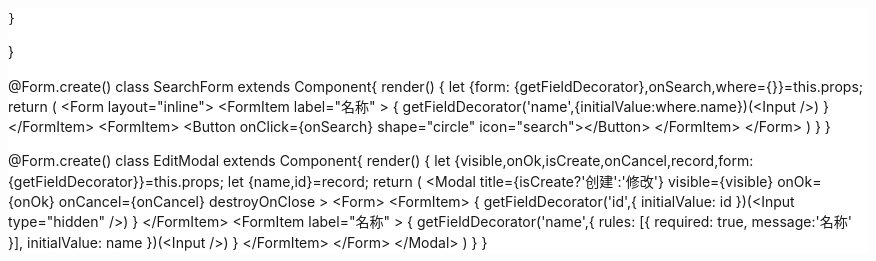     }
}

@Form.create()
class SearchForm extends Component{
    render() {
        let {form: {getFieldDecorator},onSearch,where={}}=this.props;
        return (
            &lt;Form layout=&quot;inline&quot;&gt;
                    &lt;FormItem
                        label=&quot;&#x540D;&#x79F0;&quot;
                    &gt;
                        {
                            getFieldDecorator(&apos;name&apos;,{initialValue:where.name})(&lt;Input /&gt;)
                        }
                    &lt;/FormItem&gt;
                &lt;FormItem&gt;
                    &lt;Button onClick={onSearch} shape=&quot;circle&quot; icon=&quot;search&quot;&gt;&lt;/Button&gt;
                &lt;/FormItem&gt;
                &lt;/Form&gt;
        )
    }
}


@Form.create()
class EditModal extends Component{
    render() {
        let {visible,onOk,isCreate,onCancel,record,form: {getFieldDecorator}}=this.props;
        let {name,id}=record;
        return (
            &lt;Modal
                title={isCreate?&apos;&#x521B;&#x5EFA;&apos;:&apos;&#x4FEE;&#x6539;&apos;}
                visible={visible}
                onOk={onOk}
                onCancel={onCancel}
                destroyOnClose
            &gt;
                &lt;Form&gt;
                    &lt;FormItem&gt;
                       {
                            getFieldDecorator(&apos;id&apos;,{
                                initialValue: id
                            })(&lt;Input type=&quot;hidden&quot; /&gt;)
                        }
                    &lt;/FormItem&gt;
                    &lt;FormItem
                        label=&quot;&#x540D;&#x79F0;&quot;
                    &gt;
                        {
                            getFieldDecorator(&apos;name&apos;,{
                                rules: [{
                                    required: true,
                                    message:&apos;&#x540D;&#x79F0;&apos;
                                }],
                                initialValue: name
                            })(&lt;Input /&gt;)
                        }
                    &lt;/FormItem&gt;
                &lt;/Form&gt;
            &lt;/Modal&gt;
        )
    }
}
